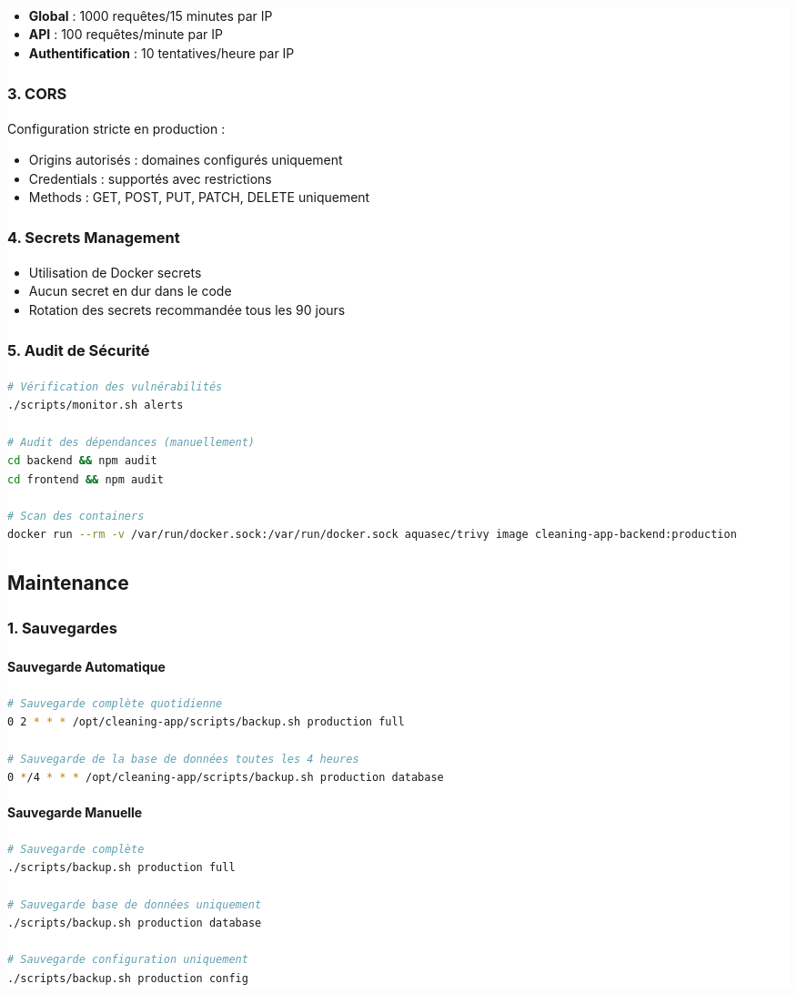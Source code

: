 - **Global** : 1000 requêtes/15 minutes par IP
- **API** : 100 requêtes/minute par IP
- **Authentification** : 10 tentatives/heure par IP

### 3. CORS

Configuration stricte en production :
- Origins autorisés : domaines configurés uniquement
- Credentials : supportés avec restrictions
- Methods : GET, POST, PUT, PATCH, DELETE uniquement

### 4. Secrets Management

- Utilisation de Docker secrets
- Aucun secret en dur dans le code
- Rotation des secrets recommandée tous les 90 jours

### 5. Audit de Sécurité

```bash
# Vérification des vulnérabilités
./scripts/monitor.sh alerts

# Audit des dépendances (manuellement)
cd backend && npm audit
cd frontend && npm audit

# Scan des containers
docker run --rm -v /var/run/docker.sock:/var/run/docker.sock aquasec/trivy image cleaning-app-backend:production
```

## Maintenance

### 1. Sauvegardes

#### Sauvegarde Automatique

```bash
# Sauvegarde complète quotidienne
0 2 * * * /opt/cleaning-app/scripts/backup.sh production full

# Sauvegarde de la base de données toutes les 4 heures
0 */4 * * * /opt/cleaning-app/scripts/backup.sh production database
```

#### Sauvegarde Manuelle

```bash
# Sauvegarde complète
./scripts/backup.sh production full

# Sauvegarde base de données uniquement
./scripts/backup.sh production database

# Sauvegarde configuration uniquement
./scripts/backup.sh production config
```
